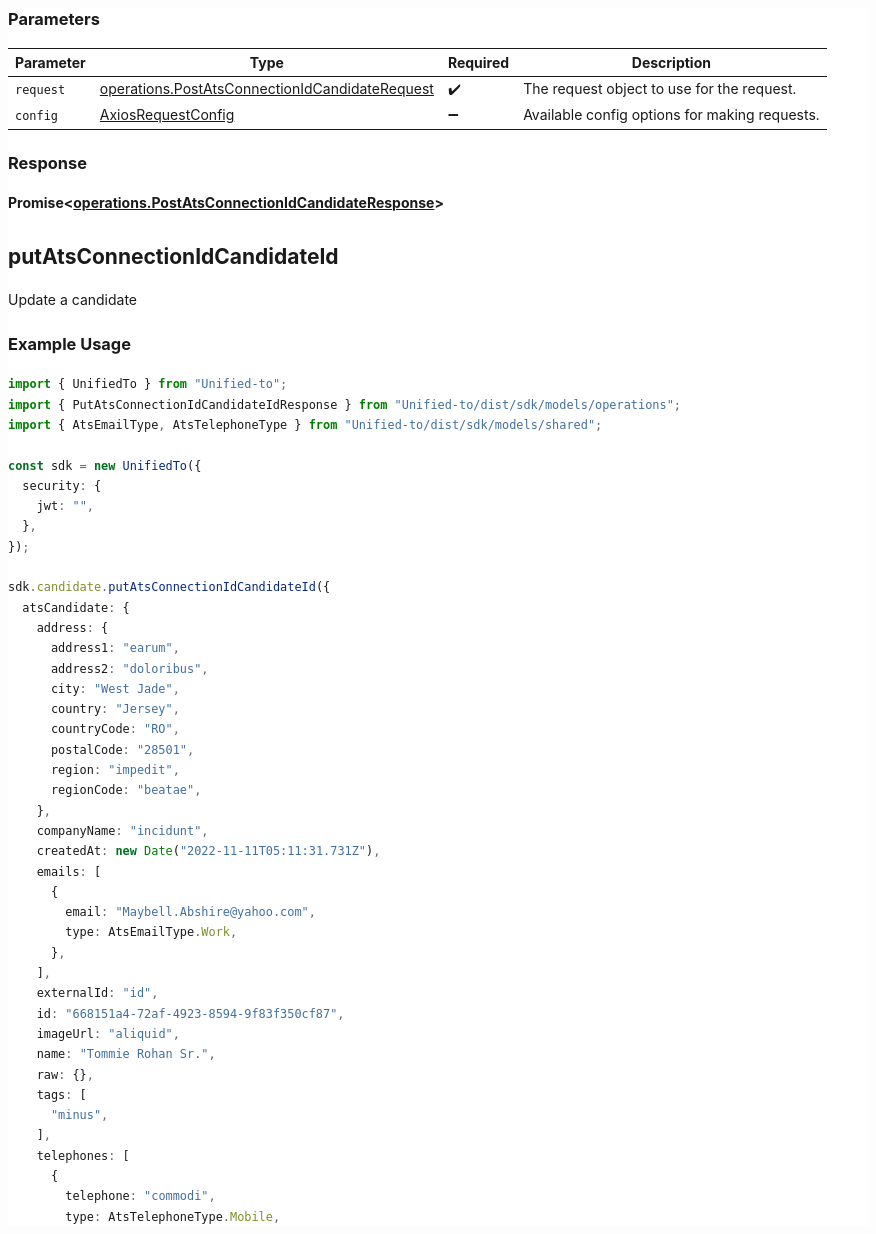 ### Parameters

| Parameter                                                                                                        | Type                                                                                                             | Required                                                                                                         | Description                                                                                                      |
| ---------------------------------------------------------------------------------------------------------------- | ---------------------------------------------------------------------------------------------------------------- | ---------------------------------------------------------------------------------------------------------------- | ---------------------------------------------------------------------------------------------------------------- |
| `request`                                                                                                        | [operations.PostAtsConnectionIdCandidateRequest](../../models/operations/postatsconnectionidcandidaterequest.md) | :heavy_check_mark:                                                                                               | The request object to use for the request.                                                                       |
| `config`                                                                                                         | [AxiosRequestConfig](https://axios-http.com/docs/req_config)                                                     | :heavy_minus_sign:                                                                                               | Available config options for making requests.                                                                    |


### Response

**Promise<[operations.PostAtsConnectionIdCandidateResponse](../../models/operations/postatsconnectionidcandidateresponse.md)>**


## putAtsConnectionIdCandidateId

Update a candidate

### Example Usage

```typescript
import { UnifiedTo } from "Unified-to";
import { PutAtsConnectionIdCandidateIdResponse } from "Unified-to/dist/sdk/models/operations";
import { AtsEmailType, AtsTelephoneType } from "Unified-to/dist/sdk/models/shared";

const sdk = new UnifiedTo({
  security: {
    jwt: "",
  },
});

sdk.candidate.putAtsConnectionIdCandidateId({
  atsCandidate: {
    address: {
      address1: "earum",
      address2: "doloribus",
      city: "West Jade",
      country: "Jersey",
      countryCode: "RO",
      postalCode: "28501",
      region: "impedit",
      regionCode: "beatae",
    },
    companyName: "incidunt",
    createdAt: new Date("2022-11-11T05:11:31.731Z"),
    emails: [
      {
        email: "Maybell.Abshire@yahoo.com",
        type: AtsEmailType.Work,
      },
    ],
    externalId: "id",
    id: "668151a4-72af-4923-8594-9f83f350cf87",
    imageUrl: "aliquid",
    name: "Tommie Rohan Sr.",
    raw: {},
    tags: [
      "minus",
    ],
    telephones: [
      {
        telephone: "commodi",
        type: AtsTelephoneType.Mobile,
```